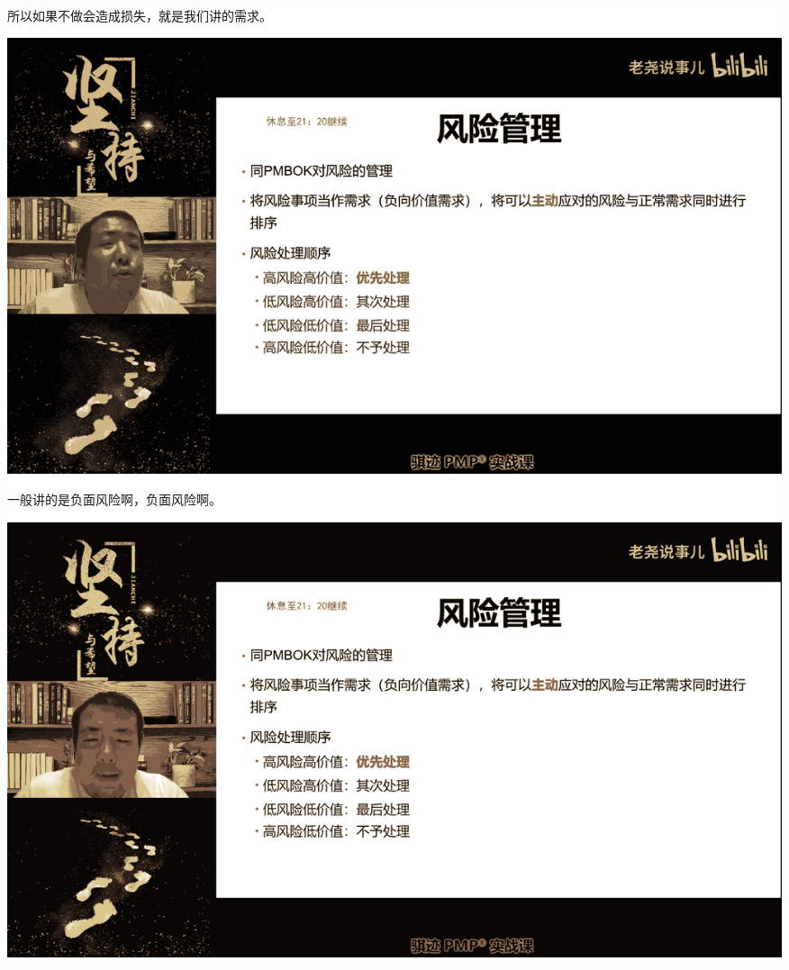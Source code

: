 所以如果不做会造成损失，就是我们讲的需求。

![](img/922e3d827203f4711945e1aee0ee764b_303.png)

一般讲的是负面风险啊，负面风险啊。

![](img/922e3d827203f4711945e1aee0ee764b_305.png)
